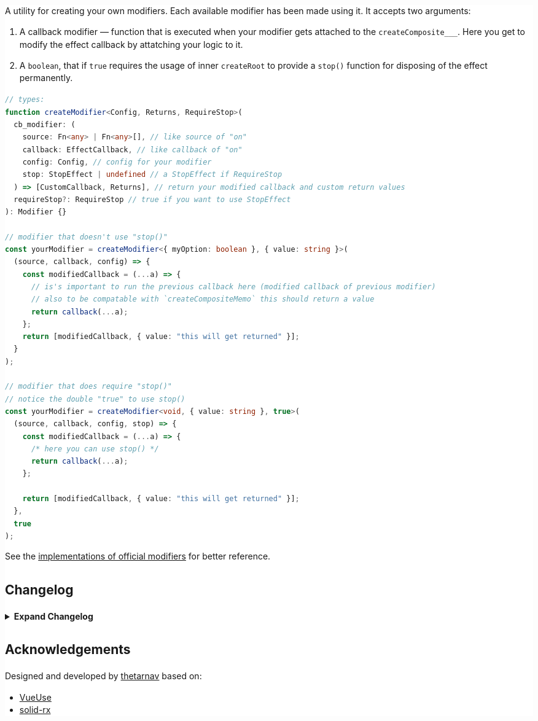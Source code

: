 A utility for creating your own modifiers. Each available modifier has been made using it. It accepts two arguments:

1. A callback modifier — function that is executed when your modifier gets attached to the `createComposite___`. Here you get to modify the effect callback by attatching your logic to it.

2. A `boolean`, that if `true` requires the usage of inner `createRoot` to provide a `stop()` function for disposing of the effect permanently.

```ts
// types:
function createModifier<Config, Returns, RequireStop>(
  cb_modifier: (
    source: Fn<any> | Fn<any>[], // like source of "on"
    callback: EffectCallback, // like callback of "on"
    config: Config, // config for your modifier
    stop: StopEffect | undefined // a StopEffect if RequireStop
  ) => [CustomCallback, Returns], // return your modified callback and custom return values
  requireStop?: RequireStop // true if you want to use StopEffect
): Modifier {}

// modifier that doesn't use "stop()"
const yourModifier = createModifier<{ myOption: boolean }, { value: string }>(
  (source, callback, config) => {
    const modifiedCallback = (...a) => {
      // is's important to run the previous callback here (modified callback of previous modifier)
      // also to be compatable with `createCompositeMemo` this should return a value
      return callback(...a);
    };
    return [modifiedCallback, { value: "this will get returned" }];
  }
);

// modifier that does require "stop()"
// notice the double "true" to use stop()
const yourModifier = createModifier<void, { value: string }, true>(
  (source, callback, config, stop) => {
    const modifiedCallback = (...a) => {
      /* here you can use stop() */
      return callback(...a);
    };

    return [modifiedCallback, { value: "this will get returned" }];
  },
  true
);
```

See the [implementations of official modifiers](https://github.com/solidjs-community/solid-primitives/blob/main/packages/composite/src/modifiers.ts) for better reference.

## Changelog

<details><summary><b>Expand Changelog</b></summary></details>

## Acknowledgements

Designed and developed by [thetarnav](https://github.com/thetarnav) based on:

- [VueUse](https://vueuse.org)
- [solid-rx](https://www.npmjs.com/package/solid-rx)
